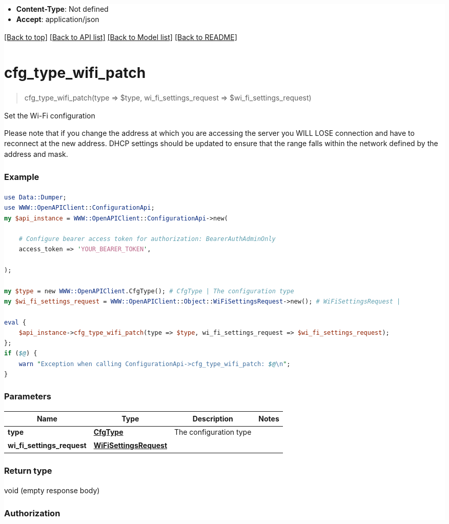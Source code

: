 - **Content-Type**: Not defined
 - **Accept**: application/json

[[Back to top]](#) [[Back to API list]](../README.md#documentation-for-api-endpoints) [[Back to Model list]](../README.md#documentation-for-models) [[Back to README]](../README.md)

# **cfg_type_wifi_patch**
> cfg_type_wifi_patch(type => $type, wi_fi_settings_request => $wi_fi_settings_request)

Set the Wi-Fi configuration

Please note that if you change the address at which you are accessing the server you WILL LOSE connection and have to reconnect at the new address. DHCP settings should be updated to ensure that the range falls within the network defined by the address and mask.

### Example
```perl
use Data::Dumper;
use WWW::OpenAPIClient::ConfigurationApi;
my $api_instance = WWW::OpenAPIClient::ConfigurationApi->new(

    # Configure bearer access token for authorization: BearerAuthAdminOnly
    access_token => 'YOUR_BEARER_TOKEN',
    
);

my $type = new WWW::OpenAPIClient.CfgType(); # CfgType | The configuration type
my $wi_fi_settings_request = WWW::OpenAPIClient::Object::WiFiSettingsRequest->new(); # WiFiSettingsRequest | 

eval {
    $api_instance->cfg_type_wifi_patch(type => $type, wi_fi_settings_request => $wi_fi_settings_request);
};
if ($@) {
    warn "Exception when calling ConfigurationApi->cfg_type_wifi_patch: $@\n";
}
```

### Parameters

Name | Type | Description  | Notes
------------- | ------------- | ------------- | -------------
 **type** | [**CfgType**](.md)| The configuration type | 
 **wi_fi_settings_request** | [**WiFiSettingsRequest**](WiFiSettingsRequest.md)|  | 

### Return type

void (empty response body)

### Authorization
